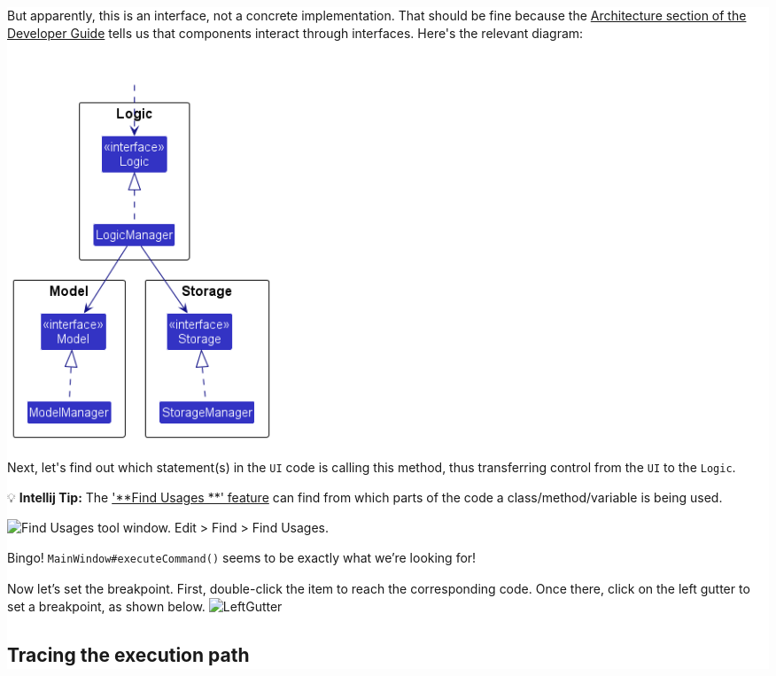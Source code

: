 But apparently, this is an interface, not a concrete implementation.
That should be fine because the [Architecture section of the Developer Guide](../DeveloperGuide.html#architecture) tells
us that components interact through interfaces. Here's the relevant diagram:

<img src="../images/developer-guide/ComponentManagers.png" width="300" />

Next, let's find out which statement(s) in the `UI` code is calling this method, thus transferring control from the `UI`
to the `Logic`.

<div markdown="span" class="alert alert-primary">

:bulb: **Intellij Tip:** The ['**Find Usages
**' feature](https://www.jetbrains.com/help/idea/find-highlight-usages.html#find-usages) can find from which parts of
the code a class/method/variable is being used.
</div>

![`Find Usages` tool window. `Edit` \> `Find` \> `Find Usages`.](../images/tracing/FindUsages.png)

Bingo\! `MainWindow#executeCommand()` seems to be exactly what we’re looking for\!

Now let’s set the breakpoint. First, double-click the item to reach the corresponding code. Once there, click on the
left gutter to set a breakpoint, as shown below.
![LeftGutter](../images/tracing/LeftGutter.png)

## Tracing the execution path
